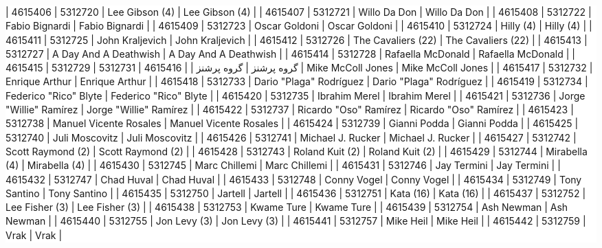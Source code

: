| 4615406 | 5312720 | Lee Gibson (4) | Lee Gibson (4) |
| 4615407 | 5312721 | Willo Da Don | Willo Da Don |
| 4615408 | 5312722 | Fabio Bignardi | Fabio Bignardi |
| 4615409 | 5312723 | Oscar Goldoni | Oscar Goldoni |
| 4615410 | 5312724 | Hilly (4) | Hilly (4) |
| 4615411 | 5312725 | John Kraljevich | John Kraljevich |
| 4615412 | 5312726 | The Cavaliers (22) | The Cavaliers (22) |
| 4615413 | 5312727 | A Day And A Deathwish | A Day And A Deathwish |
| 4615414 | 5312728 | Rafaella McDonald | Rafaella McDonald |
| 4615415 | 5312729 | گروه پرشنز | گروه پرشنز |
| 4615416 | 5312731 | Mike McColl Jones | Mike McColl Jones |
| 4615417 | 5312732 | Enrique Arthur | Enrique Arthur |
| 4615418 | 5312733 | Dario "Plaga" Rodríguez | Dario "Plaga" Rodríguez |
| 4615419 | 5312734 | Federico "Rico" Blyte | Federico "Rico" Blyte |
| 4615420 | 5312735 | Ibrahim Merel | Ibrahim Merel |
| 4615421 | 5312736 | Jorge "Willie" Ramírez | Jorge "Willie" Ramírez |
| 4615422 | 5312737 | Ricardo "Oso" Ramírez | Ricardo "Oso" Ramírez |
| 4615423 | 5312738 | Manuel Vicente Rosales | Manuel Vicente Rosales |
| 4615424 | 5312739 | Gianni Podda | Gianni Podda |
| 4615425 | 5312740 | Juli Moscovitz | Juli Moscovitz |
| 4615426 | 5312741 | Michael J. Rucker | Michael J. Rucker |
| 4615427 | 5312742 | Scott Raymond (2) | Scott Raymond (2) |
| 4615428 | 5312743 | Roland Kuit (2) | Roland Kuit (2) |
| 4615429 | 5312744 | Mirabella (4) | Mirabella (4) |
| 4615430 | 5312745 | Marc Chillemi | Marc Chillemi |
| 4615431 | 5312746 | Jay Termini | Jay Termini |
| 4615432 | 5312747 | Chad Huval | Chad Huval |
| 4615433 | 5312748 | Conny Vogel | Conny Vogel |
| 4615434 | 5312749 | Tony Santino | Tony Santino |
| 4615435 | 5312750 | Jartell | Jartell |
| 4615436 | 5312751 | Kata (16) | Kata (16) |
| 4615437 | 5312752 | Lee Fisher (3) | Lee Fisher (3) |
| 4615438 | 5312753 | Kwame Ture | Kwame Ture |
| 4615439 | 5312754 | Ash Newman | Ash Newman |
| 4615440 | 5312755 | Jon Levy (3) | Jon Levy (3) |
| 4615441 | 5312757 | Mike Heil | Mike Heil |
| 4615442 | 5312759 | Vrak | Vrak |